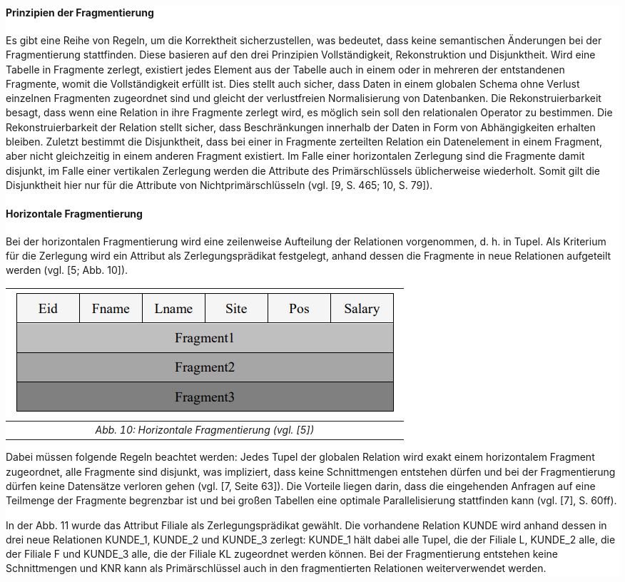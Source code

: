 #### Prinzipien der Fragmentierung
Es gibt eine Reihe von Regeln, um die Korrektheit sicherzustellen, was bedeutet, dass keine semantischen Änderungen bei der Fragmentierung stattfinden. Diese basieren auf den drei Prinzipien Vollständigkeit, Rekonstruktion und Disjunktheit.
Wird eine Tabelle in Fragmente zerlegt, existiert jedes Element aus der Tabelle auch in einem oder in mehreren der entstandenen Fragmente, womit die Vollständigkeit erfüllt ist. Dies stellt auch sicher, dass Daten in einem globalen Schema ohne Verlust einzelnen Fragmenten zugeordnet sind und gleicht der verlustfreien Normalisierung von Datenbanken. Die Rekonstruierbarkeit besagt, dass wenn eine Relation in ihre Fragmente zerlegt wird, es möglich sein soll den relationalen Operator zu bestimmen. Die Rekonstruierbarkeit der Relation stellt sicher, dass Beschränkungen innerhalb der Daten in Form von Abhängigkeiten erhalten bleiben. Zuletzt bestimmt die Disjunktheit, dass bei einer in Fragmente zerteilten Relation ein Datenelement in einem Fragment, aber nicht gleichzeitig in einem anderen Fragment existiert. Im Falle einer horizontalen Zerlegung sind die Fragmente damit disjunkt, im Falle einer vertikalen Zerlegung werden die Attribute des Primärschlüssels üblicherweise wiederholt. Somit gilt die Disjunktheit hier nur für die Attribute von Nichtprimärschlüsseln (vgl. [9, S. 465; 10, S. 79]). 

#### Horizontale Fragmentierung
Bei der horizontalen Fragmentierung wird eine zeilenweise Aufteilung der Relationen vorgenommen, d. h. in Tupel. Als Kriterium für die Zerlegung wird ein Attribut als Zerlegungsprädikat festgelegt, anhand dessen die Fragmente in neue Relationen aufgeteilt werden (vgl. [5; Abb. 10]).

| ![](./img/abb10.png) |
|:--:| 
| *Abb. 10: Horizontale Fragmentierung (vgl. [5])* |

Dabei müssen folgende Regeln beachtet werden: Jedes Tupel der globalen Relation wird exakt einem horizontalem Fragment zugeordnet, alle Fragmente sind disjunkt, was impliziert, dass keine Schnittmengen entstehen dürfen und bei der Fragmentierung dürfen keine Datensätze verloren gehen (vgl. [7, Seite 63]).
Die Vorteile liegen darin, dass die eingehenden Anfragen auf eine Teilmenge der Fragmente begrenzbar ist und bei großen Tabellen eine optimale Parallelisierung stattfinden kann (vgl. [7], S. 60ff).

In der Abb. 11 wurde das Attribut Filiale als Zerlegungsprädikat gewählt. Die vorhandene Relation KUNDE wird anhand dessen in drei neue Relationen KUNDE_1, KUNDE_2 und KUNDE_3 zerlegt: KUNDE_1 hält dabei alle Tupel, die der Filiale L, KUNDE_2 alle, die der Filiale F und KUNDE_3 alle, die der Filiale KL zugeordnet werden können. Bei der Fragmentierung entstehen keine Schnittmengen und KNR kann als Primärschlüssel auch in den fragmentierten Relationen weiterverwendet werden.
